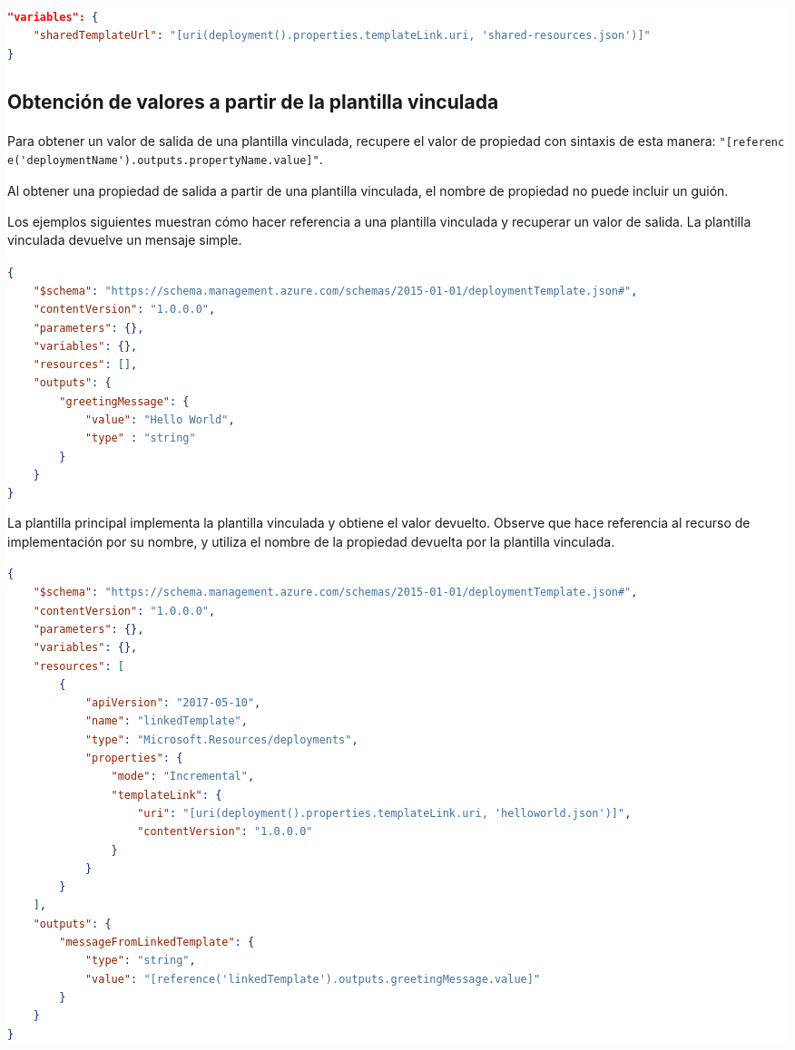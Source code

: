 ```json
"variables": {
    "sharedTemplateUrl": "[uri(deployment().properties.templateLink.uri, 'shared-resources.json')]"
}
```

## <a name="get-values-from-linked-template"></a>Obtención de valores a partir de la plantilla vinculada

Para obtener un valor de salida de una plantilla vinculada, recupere el valor de propiedad con sintaxis de esta manera: `"[reference('deploymentName').outputs.propertyName.value]"`.

Al obtener una propiedad de salida a partir de una plantilla vinculada, el nombre de propiedad no puede incluir un guión.

Los ejemplos siguientes muestran cómo hacer referencia a una plantilla vinculada y recuperar un valor de salida. La plantilla vinculada devuelve un mensaje simple.

```json
{
    "$schema": "https://schema.management.azure.com/schemas/2015-01-01/deploymentTemplate.json#",
    "contentVersion": "1.0.0.0",
    "parameters": {},
    "variables": {},
    "resources": [],
    "outputs": {
        "greetingMessage": {
            "value": "Hello World",
            "type" : "string"
        }
    }
}
```

La plantilla principal implementa la plantilla vinculada y obtiene el valor devuelto. Observe que hace referencia al recurso de implementación por su nombre, y utiliza el nombre de la propiedad devuelta por la plantilla vinculada.

```json
{
    "$schema": "https://schema.management.azure.com/schemas/2015-01-01/deploymentTemplate.json#",
    "contentVersion": "1.0.0.0",
    "parameters": {},
    "variables": {},
    "resources": [
        {
            "apiVersion": "2017-05-10",
            "name": "linkedTemplate",
            "type": "Microsoft.Resources/deployments",
            "properties": {
                "mode": "Incremental",
                "templateLink": {
                    "uri": "[uri(deployment().properties.templateLink.uri, 'helloworld.json')]",
                    "contentVersion": "1.0.0.0"
                }
            }
        }
    ],
    "outputs": {
        "messageFromLinkedTemplate": {
            "type": "string",
            "value": "[reference('linkedTemplate').outputs.greetingMessage.value]"
        }
    }
}
```
